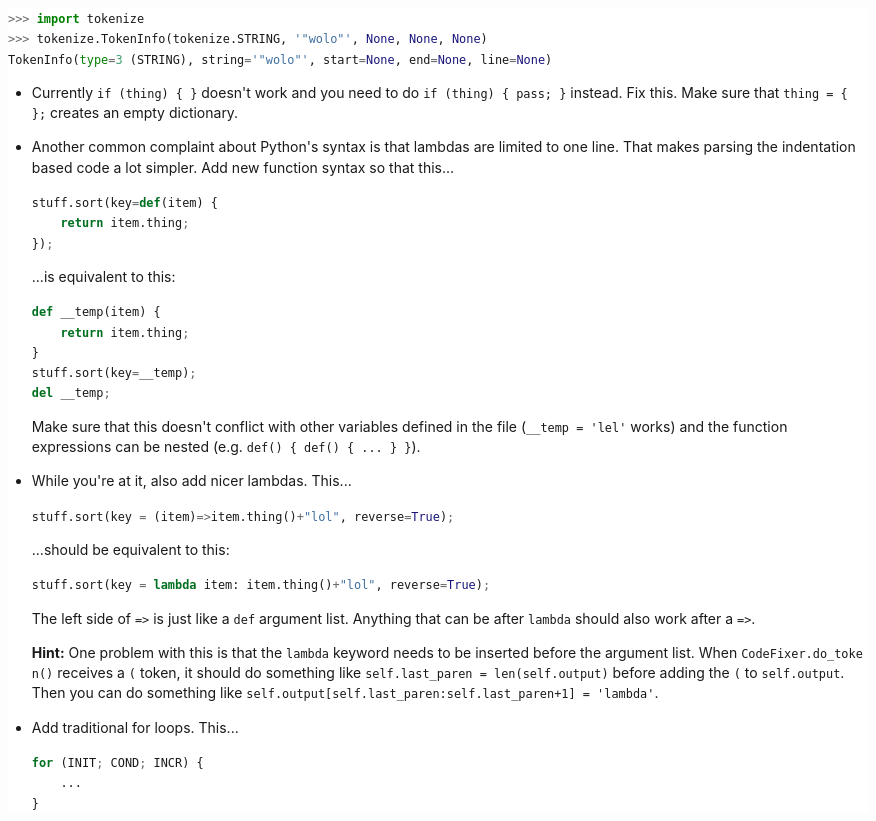 ```python
>>> import tokenize
>>> tokenize.TokenInfo(tokenize.STRING, '"wolo"', None, None, None)
TokenInfo(type=3 (STRING), string='"wolo"', start=None, end=None, line=None)
```

-   Currently `if (thing) { }` doesn't work and you need to do `if (thing) { pass; }`
    instead. Fix this. Make sure that `thing = { };` creates an empty dictionary.

-   Another common complaint about Python's syntax is that lambdas are limited
    to one line. That makes parsing the indentation based code a lot simpler.
    Add new function syntax so that this...

    ```python
    stuff.sort(key=def(item) {
        return item.thing;
    });
    ```

    ...is equivalent to this:

    ```python
    def __temp(item) {
        return item.thing;
    }
    stuff.sort(key=__temp);
    del __temp;
    ```

    Make sure that this doesn't conflict with other variables defined in the
    file (`__temp = 'lel'` works) and the function expressions can be nested
    (e.g. `def() { def() { ... } }`).

-   While you're at it, also add nicer lambdas. This...

    ```python
    stuff.sort(key = (item)=>item.thing()+"lol", reverse=True);
    ```

    ...should be equivalent to this:

    ```python
    stuff.sort(key = lambda item: item.thing()+"lol", reverse=True);
    ```

    The left side of `=>` is just like a `def` argument list. Anything that can
    be after `lambda` should also work after a `=>`.

    **Hint:** One problem with this is that the `lambda` keyword needs to be
    inserted before the argument list. When `CodeFixer.do_token()` receives a
    `(` token, it should do something like `self.last_paren = len(self.output)`
    before adding the `(` to `self.output`. Then you can do something like
    `self.output[self.last_paren:self.last_paren+1] = 'lambda'`.

-   Add traditional for loops. This...

    ```python
    for (INIT; COND; INCR) {
        ...
    }
    ```
